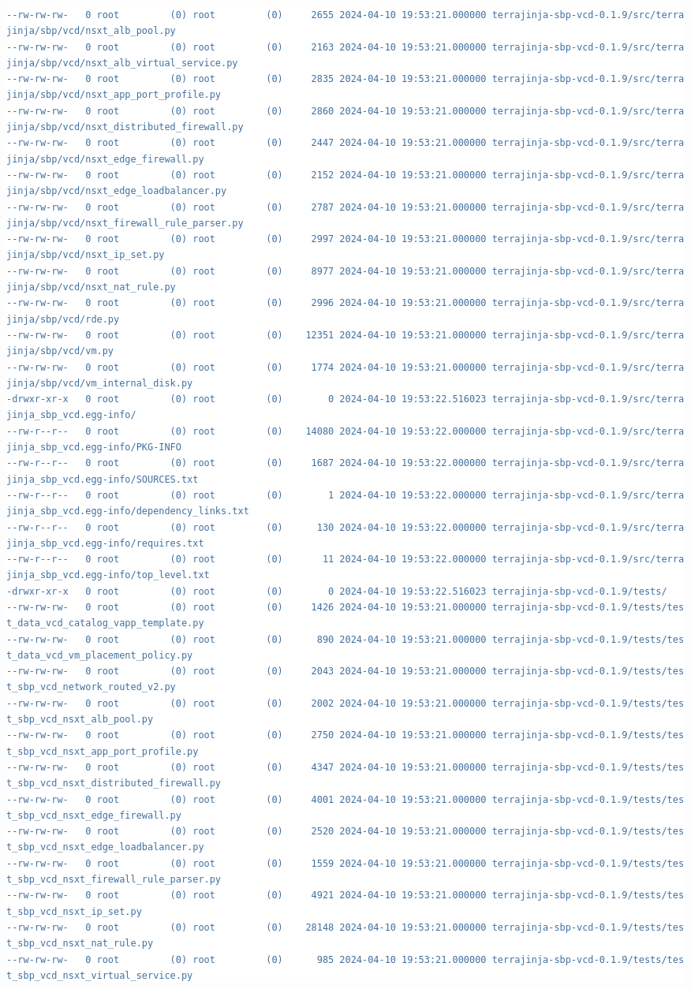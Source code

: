 ```diff
--rw-rw-rw-   0 root         (0) root         (0)     2655 2024-04-10 19:53:21.000000 terrajinja-sbp-vcd-0.1.9/src/terrajinja/sbp/vcd/nsxt_alb_pool.py
--rw-rw-rw-   0 root         (0) root         (0)     2163 2024-04-10 19:53:21.000000 terrajinja-sbp-vcd-0.1.9/src/terrajinja/sbp/vcd/nsxt_alb_virtual_service.py
--rw-rw-rw-   0 root         (0) root         (0)     2835 2024-04-10 19:53:21.000000 terrajinja-sbp-vcd-0.1.9/src/terrajinja/sbp/vcd/nsxt_app_port_profile.py
--rw-rw-rw-   0 root         (0) root         (0)     2860 2024-04-10 19:53:21.000000 terrajinja-sbp-vcd-0.1.9/src/terrajinja/sbp/vcd/nsxt_distributed_firewall.py
--rw-rw-rw-   0 root         (0) root         (0)     2447 2024-04-10 19:53:21.000000 terrajinja-sbp-vcd-0.1.9/src/terrajinja/sbp/vcd/nsxt_edge_firewall.py
--rw-rw-rw-   0 root         (0) root         (0)     2152 2024-04-10 19:53:21.000000 terrajinja-sbp-vcd-0.1.9/src/terrajinja/sbp/vcd/nsxt_edge_loadbalancer.py
--rw-rw-rw-   0 root         (0) root         (0)     2787 2024-04-10 19:53:21.000000 terrajinja-sbp-vcd-0.1.9/src/terrajinja/sbp/vcd/nsxt_firewall_rule_parser.py
--rw-rw-rw-   0 root         (0) root         (0)     2997 2024-04-10 19:53:21.000000 terrajinja-sbp-vcd-0.1.9/src/terrajinja/sbp/vcd/nsxt_ip_set.py
--rw-rw-rw-   0 root         (0) root         (0)     8977 2024-04-10 19:53:21.000000 terrajinja-sbp-vcd-0.1.9/src/terrajinja/sbp/vcd/nsxt_nat_rule.py
--rw-rw-rw-   0 root         (0) root         (0)     2996 2024-04-10 19:53:21.000000 terrajinja-sbp-vcd-0.1.9/src/terrajinja/sbp/vcd/rde.py
--rw-rw-rw-   0 root         (0) root         (0)    12351 2024-04-10 19:53:21.000000 terrajinja-sbp-vcd-0.1.9/src/terrajinja/sbp/vcd/vm.py
--rw-rw-rw-   0 root         (0) root         (0)     1774 2024-04-10 19:53:21.000000 terrajinja-sbp-vcd-0.1.9/src/terrajinja/sbp/vcd/vm_internal_disk.py
-drwxr-xr-x   0 root         (0) root         (0)        0 2024-04-10 19:53:22.516023 terrajinja-sbp-vcd-0.1.9/src/terrajinja_sbp_vcd.egg-info/
--rw-r--r--   0 root         (0) root         (0)    14080 2024-04-10 19:53:22.000000 terrajinja-sbp-vcd-0.1.9/src/terrajinja_sbp_vcd.egg-info/PKG-INFO
--rw-r--r--   0 root         (0) root         (0)     1687 2024-04-10 19:53:22.000000 terrajinja-sbp-vcd-0.1.9/src/terrajinja_sbp_vcd.egg-info/SOURCES.txt
--rw-r--r--   0 root         (0) root         (0)        1 2024-04-10 19:53:22.000000 terrajinja-sbp-vcd-0.1.9/src/terrajinja_sbp_vcd.egg-info/dependency_links.txt
--rw-r--r--   0 root         (0) root         (0)      130 2024-04-10 19:53:22.000000 terrajinja-sbp-vcd-0.1.9/src/terrajinja_sbp_vcd.egg-info/requires.txt
--rw-r--r--   0 root         (0) root         (0)       11 2024-04-10 19:53:22.000000 terrajinja-sbp-vcd-0.1.9/src/terrajinja_sbp_vcd.egg-info/top_level.txt
-drwxr-xr-x   0 root         (0) root         (0)        0 2024-04-10 19:53:22.516023 terrajinja-sbp-vcd-0.1.9/tests/
--rw-rw-rw-   0 root         (0) root         (0)     1426 2024-04-10 19:53:21.000000 terrajinja-sbp-vcd-0.1.9/tests/test_data_vcd_catalog_vapp_template.py
--rw-rw-rw-   0 root         (0) root         (0)      890 2024-04-10 19:53:21.000000 terrajinja-sbp-vcd-0.1.9/tests/test_data_vcd_vm_placement_policy.py
--rw-rw-rw-   0 root         (0) root         (0)     2043 2024-04-10 19:53:21.000000 terrajinja-sbp-vcd-0.1.9/tests/test_sbp_vcd_network_routed_v2.py
--rw-rw-rw-   0 root         (0) root         (0)     2002 2024-04-10 19:53:21.000000 terrajinja-sbp-vcd-0.1.9/tests/test_sbp_vcd_nsxt_alb_pool.py
--rw-rw-rw-   0 root         (0) root         (0)     2750 2024-04-10 19:53:21.000000 terrajinja-sbp-vcd-0.1.9/tests/test_sbp_vcd_nsxt_app_port_profile.py
--rw-rw-rw-   0 root         (0) root         (0)     4347 2024-04-10 19:53:21.000000 terrajinja-sbp-vcd-0.1.9/tests/test_sbp_vcd_nsxt_distributed_firewall.py
--rw-rw-rw-   0 root         (0) root         (0)     4001 2024-04-10 19:53:21.000000 terrajinja-sbp-vcd-0.1.9/tests/test_sbp_vcd_nsxt_edge_firewall.py
--rw-rw-rw-   0 root         (0) root         (0)     2520 2024-04-10 19:53:21.000000 terrajinja-sbp-vcd-0.1.9/tests/test_sbp_vcd_nsxt_edge_loadbalancer.py
--rw-rw-rw-   0 root         (0) root         (0)     1559 2024-04-10 19:53:21.000000 terrajinja-sbp-vcd-0.1.9/tests/test_sbp_vcd_nsxt_firewall_rule_parser.py
--rw-rw-rw-   0 root         (0) root         (0)     4921 2024-04-10 19:53:21.000000 terrajinja-sbp-vcd-0.1.9/tests/test_sbp_vcd_nsxt_ip_set.py
--rw-rw-rw-   0 root         (0) root         (0)    28148 2024-04-10 19:53:21.000000 terrajinja-sbp-vcd-0.1.9/tests/test_sbp_vcd_nsxt_nat_rule.py
--rw-rw-rw-   0 root         (0) root         (0)      985 2024-04-10 19:53:21.000000 terrajinja-sbp-vcd-0.1.9/tests/test_sbp_vcd_nsxt_virtual_service.py
```